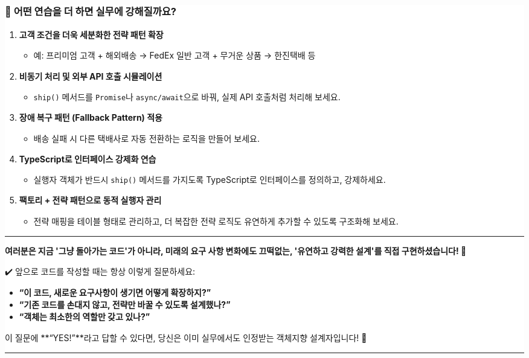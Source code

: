 
### 💪 **어떤 연습을 더 하면 실무에 강해질까요?**

1. **고객 조건을 더욱 세분화한 전략 패턴 확장**

   - 예: 프리미엄 고객 + 해외배송 → FedEx
     일반 고객 + 무거운 상품 → 한진택배 등

2. **비동기 처리 및 외부 API 호출 시뮬레이션**

   - `ship()` 메서드를 `Promise`나 `async/await`으로 바꿔, 실제 API 호출처럼 처리해 보세요.

3. **장애 복구 패턴 (Fallback Pattern) 적용**

   - 배송 실패 시 다른 택배사로 자동 전환하는 로직을 만들어 보세요.

4. **TypeScript로 인터페이스 강제화 연습**

   - 실행자 객체가 반드시 `ship()` 메서드를 가지도록 TypeScript로 인터페이스를 정의하고, 강제하세요.

5. **팩토리 + 전략 패턴으로 동적 실행자 관리**

   - 전략 매핑을 테이블 형태로 관리하고, 더 복잡한 전략 로직도 유연하게 추가할 수 있도록 구조화해 보세요.

---

**여러분은 지금 '그냥 돌아가는 코드'가 아니라,
미래의 요구 사항 변화에도 끄떡없는,
'유연하고 강력한 설계'를 직접 구현하셨습니다! 🚀**

✔️ 앞으로 코드를 작성할 때는 항상 이렇게 질문하세요:

- **“이 코드, 새로운 요구사항이 생기면 어떻게 확장하지?”**
- **“기존 코드를 손대지 않고, 전략만 바꿀 수 있도록 설계했나?”**
- **“객체는 최소한의 역할만 갖고 있나?”**

이 질문에 \*\*“YES!”\*\*라고 답할 수 있다면,
당신은 이미 실무에서도 인정받는 객체지향 설계자입니다! 🙌

---
